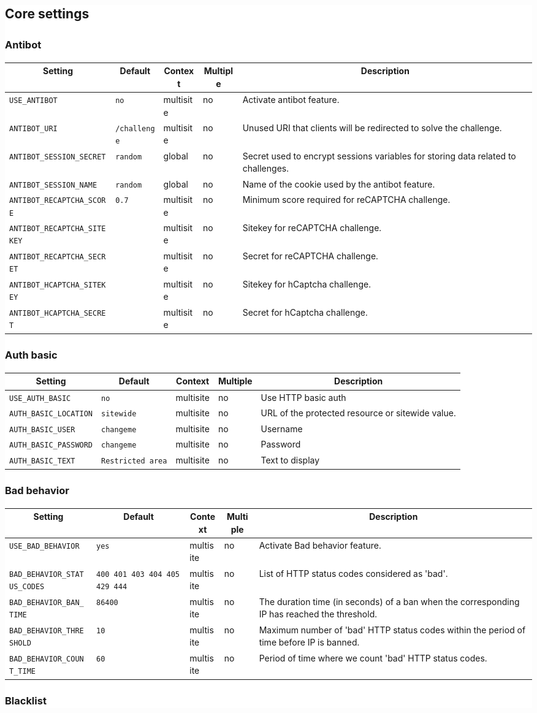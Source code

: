 ## Core settings

### Antibot

|          Setting          |  Default   | Context |Multiple|                                   Description                                   |
|---------------------------|------------|---------|--------|---------------------------------------------------------------------------------|
|`USE_ANTIBOT`              |`no`        |multisite|no      |Activate antibot feature.                                                        |
|`ANTIBOT_URI`              |`/challenge`|multisite|no      |Unused URI that clients will be redirected to solve the challenge.               |
|`ANTIBOT_SESSION_SECRET`   |`random`    |global   |no      |Secret used to encrypt sessions variables for storing data related to challenges.|
|`ANTIBOT_SESSION_NAME`     |`random`    |global   |no      |Name of the cookie used by the antibot feature.                                  |
|`ANTIBOT_RECAPTCHA_SCORE`  |`0.7`       |multisite|no      |Minimum score required for reCAPTCHA challenge.                                  |
|`ANTIBOT_RECAPTCHA_SITEKEY`|            |multisite|no      |Sitekey for reCAPTCHA challenge.                                                 |
|`ANTIBOT_RECAPTCHA_SECRET` |            |multisite|no      |Secret for reCAPTCHA challenge.                                                  |
|`ANTIBOT_HCAPTCHA_SITEKEY` |            |multisite|no      |Sitekey for hCaptcha challenge.                                                  |
|`ANTIBOT_HCAPTCHA_SECRET`  |            |multisite|no      |Secret for hCaptcha challenge.                                                   |

### Auth basic

|       Setting       |     Default     | Context |Multiple|                  Description                   |
|---------------------|-----------------|---------|--------|------------------------------------------------|
|`USE_AUTH_BASIC`     |`no`             |multisite|no      |Use HTTP basic auth                             |
|`AUTH_BASIC_LOCATION`|`sitewide`       |multisite|no      |URL of the protected resource or sitewide value.|
|`AUTH_BASIC_USER`    |`changeme`       |multisite|no      |Username                                        |
|`AUTH_BASIC_PASSWORD`|`changeme`       |multisite|no      |Password                                        |
|`AUTH_BASIC_TEXT`    |`Restricted area`|multisite|no      |Text to display                                 |

### Bad behavior

|          Setting          |           Default           | Context |Multiple|                                        Description                                         |
|---------------------------|-----------------------------|---------|--------|--------------------------------------------------------------------------------------------|
|`USE_BAD_BEHAVIOR`         |`yes`                        |multisite|no      |Activate Bad behavior feature.                                                              |
|`BAD_BEHAVIOR_STATUS_CODES`|`400 401 403 404 405 429 444`|multisite|no      |List of HTTP status codes considered as 'bad'.                                              |
|`BAD_BEHAVIOR_BAN_TIME`    |`86400`                      |multisite|no      |The duration time (in seconds) of a ban when the corresponding IP has reached the threshold.|
|`BAD_BEHAVIOR_THRESHOLD`   |`10`                         |multisite|no      |Maximum number of 'bad' HTTP status codes within the period of time before IP is banned.    |
|`BAD_BEHAVIOR_COUNT_TIME`  |`60`                         |multisite|no      |Period of time where we count 'bad' HTTP status codes.                                      |

### Blacklist
